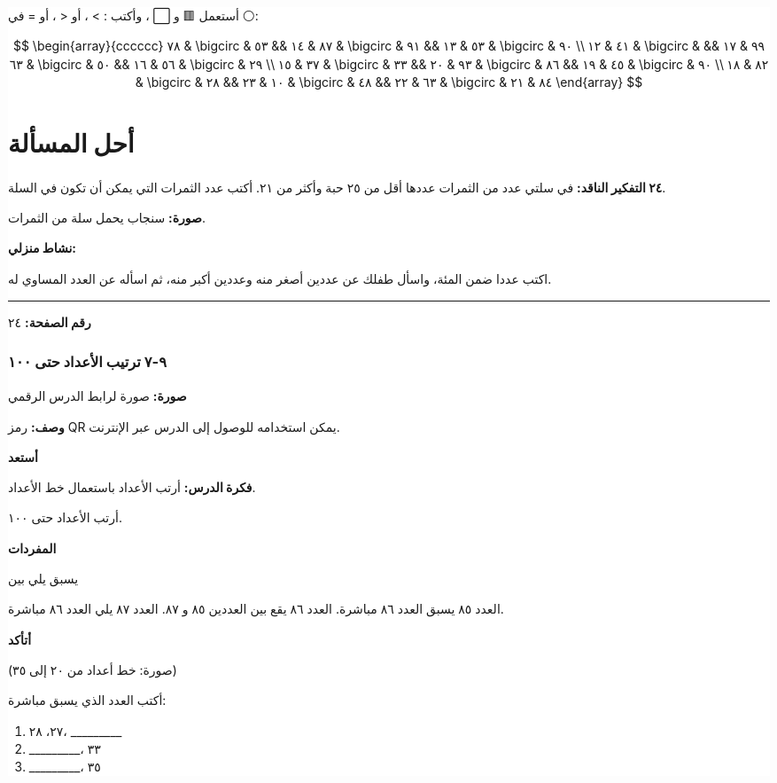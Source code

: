 أستعمل 🟥 و ⬜ ، وأكتب : > ، أو < ، أو = في ⚪:

$$
\begin{array}{cccccc}
٧٨ & \bigcirc & ٨٧ & ١٤ && ٥٣ & \bigcirc & ٥٣ & ١٣ && ٩١ & \bigcirc & ٤١ & ١٢ \\
٩٠ & \bigcirc & ٩٩ & ١٧ && ٦٣ & \bigcirc & ٥٦ & ١٦ && ٥٠ & \bigcirc & ٣٧ & ١٥ \\
٢٩ & \bigcirc & ٩٣ & ٢٠ && ٣٣ & \bigcirc & ٤٥ & ١٩ && ٨٦ & \bigcirc & ٨٢ & ١٨ \\
٩٠ & \bigcirc & ١٠ & ٢٣ && ٢٨ & \bigcirc & ٦٣ & ٢٢ && ٤٨ & \bigcirc & ٨٤ & ٢١
\end{array}
$$

# أحل المسألة

**٢٤ التفكير الناقد:** في سلتي عدد من الثمرات عددها أقل من ٢٥ حبة وأكثر من ٢١. أكتب عدد الثمرات التي يمكن أن تكون في السلة.

**صورة:** سنجاب يحمل سلة من الثمرات.

**نشاط منزلي:**

اكتب عددا ضمن المئة، واسأل طفلك عن عددين أصغر منه وعددين أكبر منه، ثم اسأله عن العدد المساوي له.


---

**رقم الصفحة:** ٢٤

### ٩-٧ ترتيب الأعداد حتى ١٠٠

**صورة:** صورة لرابط الدرس الرقمي

**وصف:** رمز QR يمكن استخدامه للوصول إلى الدرس عبر الإنترنت.

**أستعد**

**فكرة الدرس:** أرتب الأعداد باستعمال خط الأعداد.

أرتب الأعداد حتى ١٠٠.

**المفردات**

يسبق
يلي
بين

العدد ٨٥ يسبق العدد ٨٦ مباشرة.
العدد ٨٦ يقع بين العددين ٨٥ و ٨٧.
العدد ٨٧ يلي العدد ٨٦ مباشرة.

**أتأكد**

(صورة: خط أعداد من ٢٠ إلى ٣٥)

أكتب العدد الذي يسبق مباشرة:

1.  ٢٧، ٢٨، _________
2.  _________، ٣٣
3.  _________، ٣٥
